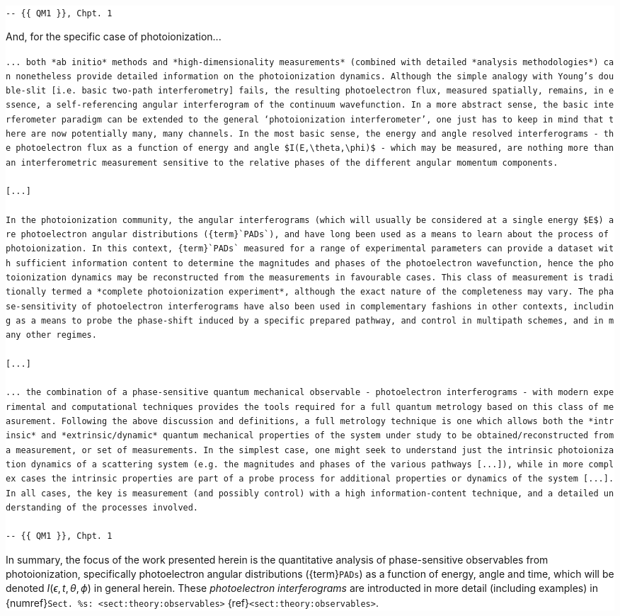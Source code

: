 ```{epigraph}
-- {{ QM1 }}, Chpt. 1
```

And, for the specific case of photoionization...

```{epigraph}
... both *ab initio* methods and *high-dimensionality measurements* (combined with detailed *analysis methodologies*) can nonetheless provide detailed information on the photoionization dynamics. Although the simple analogy with Young’s double-slit [i.e. basic two-path interferometry] fails, the resulting photoelectron flux, measured spatially, remains, in essence, a self-referencing angular interferogram of the continuum wavefunction. In a more abstract sense, the basic interferometer paradigm can be extended to the general ‘photoionization interferometer’, one just has to keep in mind that there are now potentially many, many channels. In the most basic sense, the energy and angle resolved interferograms - the photoelectron flux as a function of energy and angle $I(E,\theta,\phi)$ - which may be measured, are nothing more than an interferometric measurement sensitive to the relative phases of the different angular momentum components.

[...]

In the photoionization community, the angular interferograms (which will usually be considered at a single energy $E$) are photoelectron angular distributions ({term}`PADs`), and have long been used as a means to learn about the process of photoionization. In this context, {term}`PADs` measured for a range of experimental parameters can provide a dataset with sufficient information content to determine the magnitudes and phases of the photoelectron wavefunction, hence the photoionization dynamics may be reconstructed from the measurements in favourable cases. This class of measurement is traditionally termed a *complete photoionization experiment*, although the exact nature of the completeness may vary. The phase-sensitivity of photoelectron interferograms have also been used in complementary fashions in other contexts, including as a means to probe the phase-shift induced by a specific prepared pathway, and control in multipath schemes, and in many other regimes.

[...]

... the combination of a phase-sensitive quantum mechanical observable - photoelectron interferograms - with modern experimental and computational techniques provides the tools required for a full quantum metrology based on this class of measurement. Following the above discussion and definitions, a full metrology technique is one which allows both the *intrinsic* and *extrinsic/dynamic* quantum mechanical properties of the system under study to be obtained/reconstructed from a measurement, or set of measurements. In the simplest case, one might seek to understand just the intrinsic photoionization dynamics of a scattering system (e.g. the magnitudes and phases of the various pathways [...]), while in more complex cases the intrinsic properties are part of a probe process for additional properties or dynamics of the system [...]. In all cases, the key is measurement (and possibly control) with a high information-content technique, and a detailed understanding of the processes involved.

-- {{ QM1 }}, Chpt. 1
```

In summary, the focus of the work presented herein is the quantitative analysis of phase-sensitive observables from photoionization, specifically photoelectron angular distributions ({term}`PADs`) as a function of energy, angle and time, which will be denoted $I(\epsilon,t,\theta,\phi)$ in general herein. These *photoelectron interferograms* are introducted in more detail (including examples) in {numref}`Sect. %s: <sect:theory:observables>` {ref}`<sect:theory:observables>`.


[^jupyterFootnote]: For more information on the [Jupyter Project and ecosystem](https://jupyter.org), see [jupyter.org](https://jupyter.org) and Refs. {cite}`ProjectJupyter,kluyver2016JupyterNotebooksPublishing,granger2021JupyterThinkingStorytelling`.)
[^jupyterBookFootnote]: For more information see [jupyterbook.org](https://jupyterbook.org) and Refs. {cite}`JupyterBookProject,community2020JupyterBook`.
